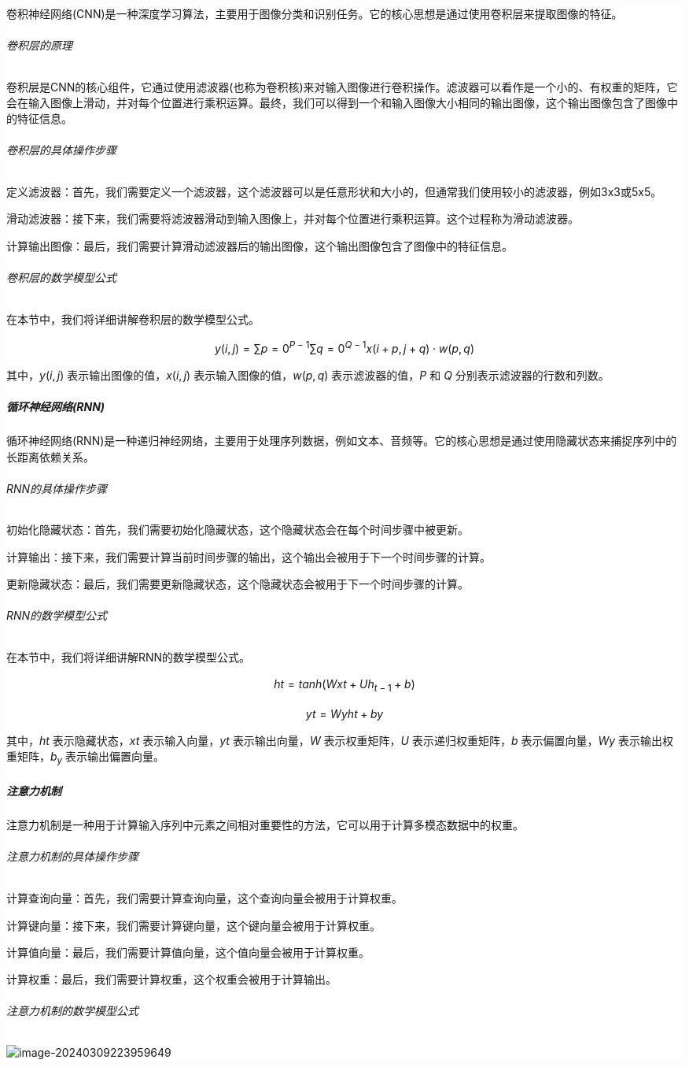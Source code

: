 卷积神经网络(CNN)是一种深度学习算法，主要用于图像分类和识别任务。它的核心思想是通过使用卷积层来提取图像的特征。

###### 卷积层的原理

卷积层是CNN的核心组件，它通过使用滤波器(也称为卷积核)来对输入图像进行卷积操作。滤波器可以看作是一个小的、有权重的矩阵，它会在输入图像上滑动，并对每个位置进行乘积运算。最终，我们可以得到一个和输入图像大小相同的输出图像，这个输出图像包含了图像中的特征信息。

###### 卷积层的具体操作步骤

定义滤波器：首先，我们需要定义一个滤波器，这个滤波器可以是任意形状和大小的，但通常我们使用较小的滤波器，例如3x3或5x5。

滑动滤波器：接下来，我们需要将滤波器滑动到输入图像上，并对每个位置进行乘积运算。这个过程称为滑动滤波器。

计算输出图像：最后，我们需要计算滑动滤波器后的输出图像，这个输出图像包含了图像中的特征信息。

###### 卷积层的数学模型公式

在本节中，我们将详细讲解卷积层的数学模型公式。

$$ y(i,j) = \sum{p=0}^{P-1} \sum{q=0}^{Q-1} x(i+p,j+q) \cdot w(p,q) $$

其中，$y(i,j)$ 表示输出图像的值，$x(i,j)$ 表示输入图像的值，$w(p,q)$ 表示滤波器的值，$P$ 和 $Q$ 分别表示滤波器的行数和列数。

##### 循环神经网络(RNN)

循环神经网络(RNN)是一种递归神经网络，主要用于处理序列数据，例如文本、音频等。它的核心思想是通过使用隐藏状态来捕捉序列中的长距离依赖关系。

######  RNN的具体操作步骤

初始化隐藏状态：首先，我们需要初始化隐藏状态，这个隐藏状态会在每个时间步骤中被更新。

计算输出：接下来，我们需要计算当前时间步骤的输出，这个输出会被用于下一个时间步骤的计算。

更新隐藏状态：最后，我们需要更新隐藏状态，这个隐藏状态会被用于下一个时间步骤的计算。

###### RNN的数学模型公式

在本节中，我们将详细讲解RNN的数学模型公式。

$$ ht = tanh(Wxt + Uh_{t-1} + b) $$

$$ yt = Wyht + by $$

其中，$ht$ 表示隐藏状态，$xt$ 表示输入向量，$yt$ 表示输出向量，$W$ 表示权重矩阵，$U$ 表示递归权重矩阵，$b$ 表示偏置向量，$Wy$ 表示输出权重矩阵，$b_y$ 表示输出偏置向量。

##### 注意力机制

注意力机制是一种用于计算输入序列中元素之间相对重要性的方法，它可以用于计算多模态数据中的权重。

###### 注意力机制的具体操作步骤

计算查询向量：首先，我们需要计算查询向量，这个查询向量会被用于计算权重。

计算键向量：接下来，我们需要计算键向量，这个键向量会被用于计算权重。

计算值向量：最后，我们需要计算值向量，这个值向量会被用于计算权重。

计算权重：最后，我们需要计算权重，这个权重会被用于计算输出。

######  注意力机制的数学模型公式

![image-20240309223959649](C:\Users\woolyy\AppData\Roaming\Typora\typora-user-images\image-20240309223959649.png)
